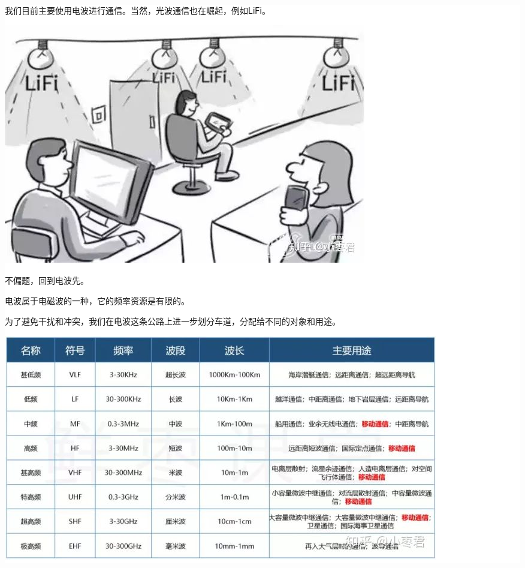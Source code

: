 



我们目前主要使用电波进行通信。当然，光波通信也在崛起，例如LiFi。


![LiFi（Light Fidelity），可见光通信](9.png)






不偏题，回到电波先。

电波属于电磁波的一种，它的频率资源是有限的。

为了避免干扰和冲突，我们在电波这条公路上进一步划分车道，分配给不同的对象和用途。

![不同频率电波的用途](10.png)
